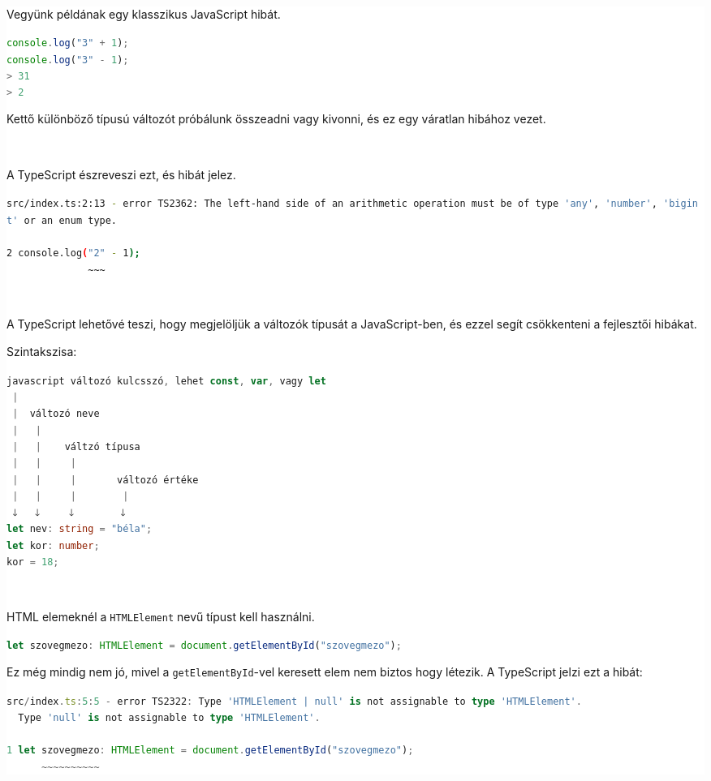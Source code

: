 Vegyünk példának egy klasszikus JavaScript hibát.

```js
console.log("3" + 1);
console.log("3" - 1);
> 31
> 2
```

Kettő különböző típusú változót próbálunk összeadni vagy kivonni, és ez egy váratlan hibához vezet.

<br>

A TypeScript észreveszi ezt, és hibát jelez.

```bash
src/index.ts:2:13 - error TS2362: The left-hand side of an arithmetic operation must be of type 'any', 'number', 'bigint' or an enum type.

2 console.log("2" - 1);
              ~~~
```

<br>

A TypeScript lehetővé teszi, hogy megjelöljük a változók típusát a JavaScript-ben, és ezzel segít csökkenteni a fejlesztői hibákat.

Szintakszisa:

```ts
javascript változó kulcsszó, lehet const, var, vagy let
 |
 |  változó neve
 |   |
 |   |    váltzó típusa
 |   |     |
 |   |     |       változó értéke
 |   |     |        |
 🡓   🡓     🡓        🡓
let nev: string = "béla";
let kor: number;
kor = 18;
```

<br>

HTML elemeknél a `HTMLElement` nevű típust kell használni.

```ts
let szovegmezo: HTMLElement = document.getElementById("szovegmezo");
```

Ez még mindig nem jó, mivel a `getElementById`-vel keresett elem nem biztos hogy létezik. A TypeScript jelzi ezt a hibát:

```ts
src/index.ts:5:5 - error TS2322: Type 'HTMLElement | null' is not assignable to type 'HTMLElement'.
  Type 'null' is not assignable to type 'HTMLElement'.

1 let szovegmezo: HTMLElement = document.getElementById("szovegmezo");
      ~~~~~~~~~~
```
